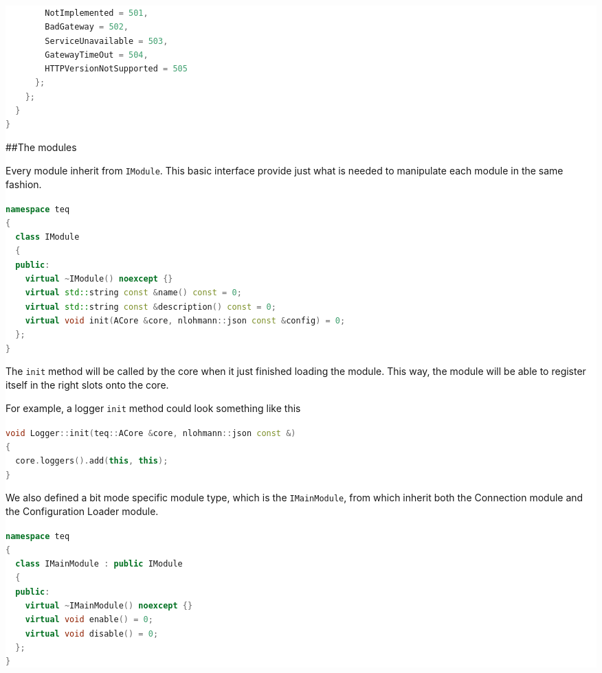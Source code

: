 ```cpp
        NotImplemented = 501,
        BadGateway = 502,
        ServiceUnavailable = 503,
        GatewayTimeOut = 504,
        HTTPVersionNotSupported = 505
      };
    };
  }
}
```
##The modules

Every module inherit from `IModule`. This basic interface provide just what is needed to manipulate each module in the same fashion.

```cpp
namespace teq
{
  class IModule
  {
  public:
    virtual ~IModule() noexcept {}
    virtual std::string const &name() const = 0;
    virtual std::string const &description() const = 0;
    virtual void init(ACore &core, nlohmann::json const &config) = 0;
  };
}
```

The `init` method will be called by the core when it just finished loading the module.
This way, the module will be able to register itself in the right slots onto the core.

For example, a logger `init` method could look something like this
```cpp
void Logger::init(teq::ACore &core, nlohmann::json const &)
{
  core.loggers().add(this, this);
}
```

We also defined a bit mode specific module type, which is the `IMainModule`, from which inherit both the Connection module and the Configuration Loader module.

```cpp
namespace teq
{
  class IMainModule : public IModule
  {
  public:
    virtual ~IMainModule() noexcept {}
    virtual void enable() = 0;
    virtual void disable() = 0;
  };
}
```
